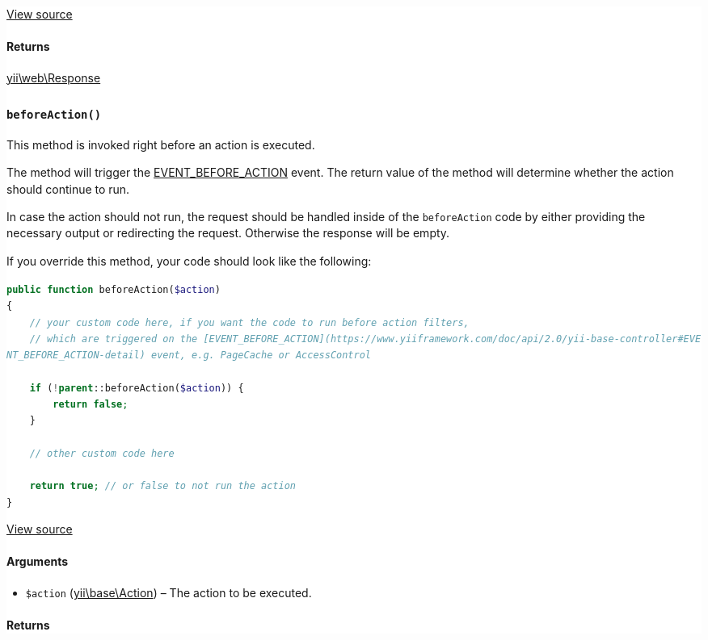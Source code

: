 

[View source](https://github.com/craftcms/cms/blob/master/src/controllers/pluginstore/InstallController.php#L116-L119)



#### Returns

[yii\web\Response](https://www.yiiframework.com/doc/api/2.0/yii-web-response)



### `beforeAction()`





This method is invoked right before an action is executed.



The method will trigger the [EVENT_BEFORE_ACTION](https://www.yiiframework.com/doc/api/2.0/yii-base-controller#EVENT_BEFORE_ACTION-detail) event. The return value of the method
will determine whether the action should continue to run.

In case the action should not run, the request should be handled inside of the `beforeAction` code
by either providing the necessary output or redirecting the request. Otherwise the response will be empty.

If you override this method, your code should look like the following:

```php
public function beforeAction($action)
{
    // your custom code here, if you want the code to run before action filters,
    // which are triggered on the [EVENT_BEFORE_ACTION](https://www.yiiframework.com/doc/api/2.0/yii-base-controller#EVENT_BEFORE_ACTION-detail) event, e.g. PageCache or AccessControl

    if (!parent::beforeAction($action)) {
        return false;
    }

    // other custom code here

    return true; // or false to not run the action
}
```




[View source](https://github.com/craftcms/cms/blob/master/src/controllers/pluginstore/InstallController.php#L37-L54)


#### Arguments

- `$action` ([yii\base\Action](https://www.yiiframework.com/doc/api/2.0/yii-base-action)) – The action to be executed.

#### Returns
